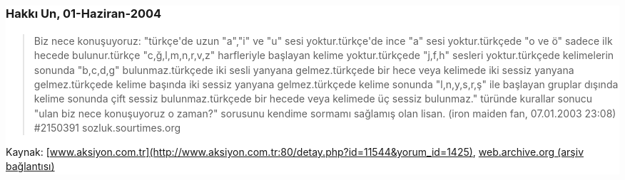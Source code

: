 ### Hakkı Un, 01-Haziran-2004
> Biz nece konuşuyoruz: 
> "türkçe'de uzun "a","i" ve "u" sesi yoktur.türkçe'de ince "a" sesi yoktur.türkçede "o ve ö" sadece ilk hecede bulunur.türkçe "c,ğ,l,m,n,r,v,z" harfleriyle başlayan kelime yoktur.türkçede "j,f,h" sesleri yoktur.türkçede kelimelerin sonunda "b,c,d,g" bulunmaz.türkçede iki sesli yanyana gelmez.türkçede bir hece veya kelimede iki sessiz yanyana gelmez.türkçede kelime başında iki sessiz yanyana gelmez.türkçede kelime sonunda "l,n,y,s,r,ş" ile başlayan gruplar dışında kelime sonunda çift sessiz bulunmaz.türkçede bir hecede veya kelimede üç sessiz bulunmaz." türünde kurallar sonucu "ulan biz nece konuşuyoruz o zaman?" sorusunu kendime sormamı sağlamış olan lisan. (iron maiden fan, 07.01.2003 23:08) #2150391   sozluk.sourtimes.org

Kaynak: [www.aksiyon.com.tr](http://www.aksiyon.com.tr:80/detay.php?id=11544&yorum_id=1425), [web.archive.org (arşiv bağlantısı)](http://web.archive.org/web/20060106152027/http://www.aksiyon.com.tr:80/detay.php?id=11544&yorum_id=1425)
